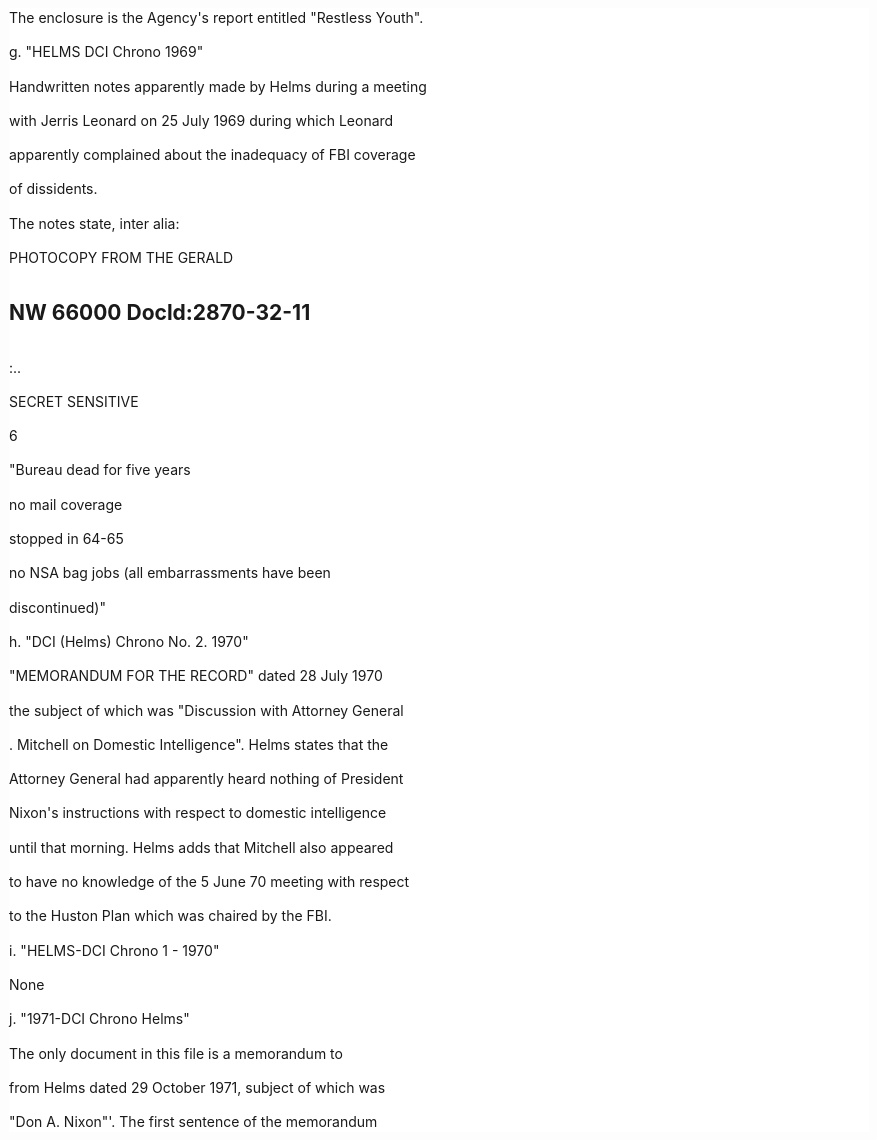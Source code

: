 The enclosure is the Agency's report entitled "Restless Youth".

g. "HELMS DCI Chrono 1969"

Handwritten notes apparently made by Helms during a meeting

with Jerris Leonard on 25 July 1969 during which Leonard

apparently complained about the inadequacy of FBI coverage

of dissidents.

The notes state, inter alia:

PHOTOCOPY FROM THE GERALD

NW 66000 Docld:2870-32-11
---

##
:..

SECRET SENSITIVE

6

"Bureau dead for five years

no mail coverage

stopped in 64-65

no NSA bag jobs (all embarrassments have been

discontinued)"

h. "DCI (Helms) Chrono No. 2. 1970"

"MEMORANDUM FOR THE RECORD" dated 28 July 1970

the subject of which was "Discussion with Attorney General

. Mitchell on Domestic Intelligence". Helms states that the

Attorney General had apparently heard nothing of President

Nixon's instructions with respect to domestic intelligence

until that morning. Helms adds that Mitchell also appeared

to have no knowledge of the 5 June 70 meeting with respect

to the Huston Plan which was chaired by the FBI.

i. "HELMS-DCI Chrono 1 - 1970"

None

j. "1971-DCI Chrono Helms"

The only document in this file is a memorandum to

from Helms dated 29 October 1971, subject of which was

"Don A. Nixon"'. The first sentence of the memorandum
